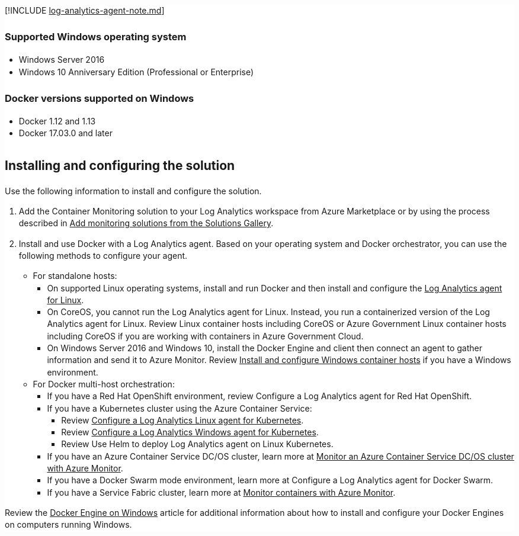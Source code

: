 [!INCLUDE [log-analytics-agent-note.md](../../../includes/log-analytics-agent-note.md)] 

### Supported Windows operating system

- Windows Server 2016
- Windows 10 Anniversary Edition (Professional or Enterprise)

### Docker versions supported on Windows

- Docker 1.12 and 1.13
- Docker 17.03.0 and later

## Installing and configuring the solution

Use the following information to install and configure the solution.

1. Add the Container Monitoring solution to your Log Analytics workspace from Azure Marketplace or by using the process described in [Add monitoring solutions from the Solutions Gallery](../insights/solutions.md).

2. Install and use Docker with a Log Analytics agent. Based on your operating system and Docker orchestrator, you can use the following methods to configure your agent.
   - For standalone hosts:
     - On supported Linux operating systems, install and run Docker and then install and configure the [Log Analytics agent for Linux](../vm/monitor-virtual-machine.md).  
     - On CoreOS, you cannot run the Log Analytics agent for Linux. Instead, you run a containerized version of the Log Analytics agent for Linux. Review Linux container hosts including CoreOS or Azure Government Linux container hosts including CoreOS if you are working with containers in Azure Government Cloud.
     - On Windows Server 2016 and Windows 10, install the Docker Engine and client then connect an agent to gather information and send it to Azure Monitor. Review [Install and configure Windows container hosts](#install-and-configure-windows-container-hosts) if you have a Windows environment.
   - For Docker multi-host orchestration:
     - If you have a Red Hat OpenShift environment, review Configure a Log Analytics agent for Red Hat OpenShift.
     - If you have a Kubernetes cluster using the Azure Container Service:
       - Review [Configure a Log Analytics Linux agent for Kubernetes](#configure-a-log-analytics-linux-agent-for-kubernetes).
       - Review [Configure a Log Analytics Windows agent for Kubernetes](#configure-a-log-analytics-windows-agent-for-kubernetes).
       - Review Use Helm to deploy Log Analytics agent on Linux Kubernetes.
     - If you have an Azure Container Service DC/OS cluster, learn more at [Monitor an Azure Container Service DC/OS cluster with Azure Monitor](/previous-versions/azure/container-service/dcos-swarm/container-service-monitoring-oms).
     - If you have a Docker Swarm mode environment, learn more at Configure a Log Analytics agent for Docker Swarm.
     - If you have a Service Fabric cluster, learn more at [Monitor containers with Azure Monitor](../../service-fabric/service-fabric-diagnostics-oms-containers.md).

Review the [Docker Engine on Windows](/virtualization/windowscontainers/manage-docker/configure-docker-daemon) article for additional information about how to install and configure your Docker Engines on computers running Windows.
